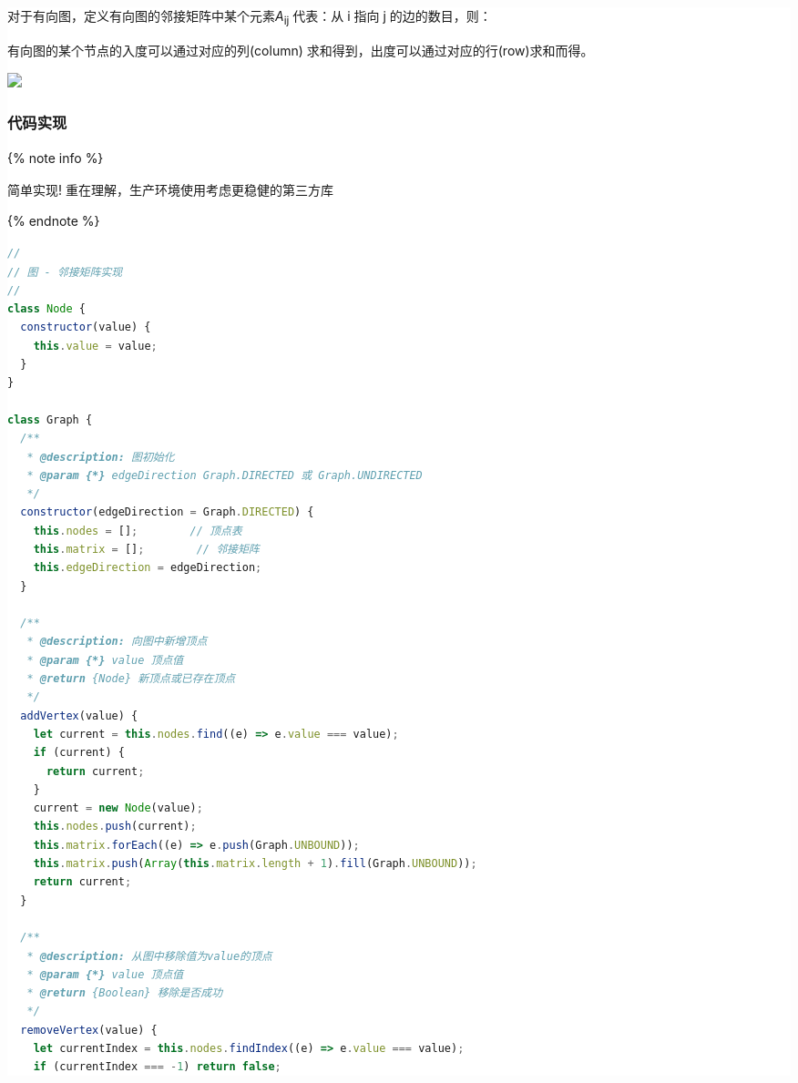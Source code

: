 
对于有向图，定义有向图的邻接矩阵中某个元素$A_\text{ij}$ 代表：从 i 指向 j 的边的数目，则：


有向图的某个节点的入度可以通过对应的列(column) 求和得到，出度可以通过对应的行(row)求和而得。


![](https://kinsiy-blog-img.oss-ap-southeast-1.aliyuncs.com/img/1_O6lPwoKQKFPpBEH7QhxIIw.png)


### 代码实现


{% note info %}


简单实现! 重在理解，生产环境使用考虑更稳健的第三方库


{% endnote %}


```javascript
//
// 图 - 邻接矩阵实现
//
class Node {
  constructor(value) {
    this.value = value;
  }
}

class Graph {
  /**
   * @description: 图初始化
   * @param {*} edgeDirection Graph.DIRECTED 或 Graph.UNDIRECTED
   */
  constructor(edgeDirection = Graph.DIRECTED) {
    this.nodes = [];        // 顶点表
    this.matrix = [];        // 邻接矩阵
    this.edgeDirection = edgeDirection;
  }

  /**
   * @description: 向图中新增顶点
   * @param {*} value 顶点值
   * @return {Node} 新顶点或已存在顶点
   */
  addVertex(value) {
    let current = this.nodes.find((e) => e.value === value);
    if (current) {
      return current;
    }
    current = new Node(value);
    this.nodes.push(current);
    this.matrix.forEach((e) => e.push(Graph.UNBOUND));
    this.matrix.push(Array(this.matrix.length + 1).fill(Graph.UNBOUND));
    return current;
  }

  /**
   * @description: 从图中移除值为value的顶点
   * @param {*} value 顶点值
   * @return {Boolean} 移除是否成功
   */
  removeVertex(value) {
    let currentIndex = this.nodes.findIndex((e) => e.value === value);
    if (currentIndex === -1) return false;

```